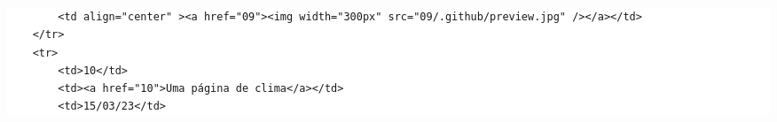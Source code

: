             <td align="center" ><a href="09"><img width="300px" src="09/.github/preview.jpg" /></a></td>
        </tr>
        <tr>
            <td>10</td>
            <td><a href="10">Uma página de clima</a></td>
            <td>15/03/23</td>